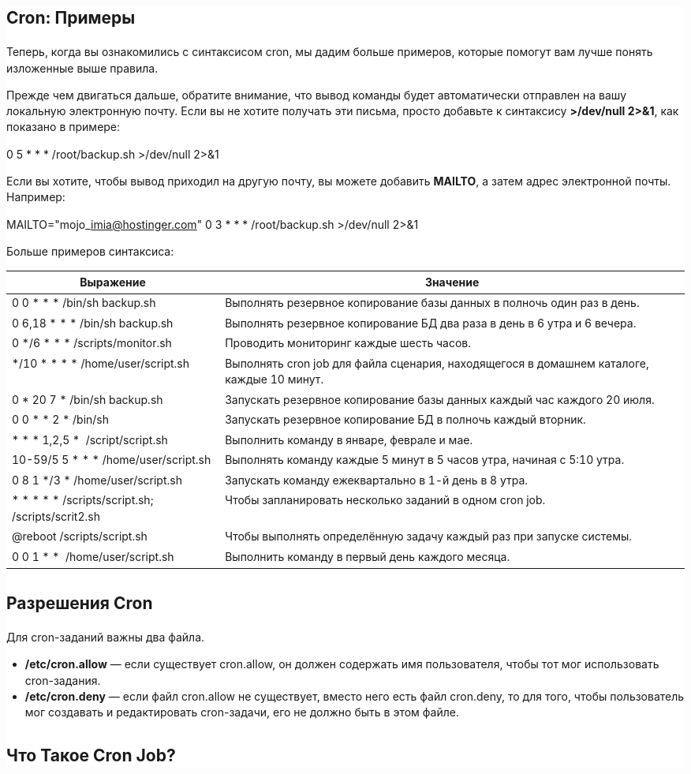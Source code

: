 ## Cron: Примеры

Теперь, когда вы ознакомились с синтаксисом cron, мы дадим больше примеров, которые помогут вам лучше понять изложенные выше правила.

Прежде чем двигаться дальше, обратите внимание, что вывод команды будет автоматически отправлен на вашу локальную электронную почту. Если вы не хотите получать эти письма, просто добавьте к синтаксису **\>/dev/null 2>&1**, как показано в примере:

0 5 \* \* \* /root/backup.sh >/dev/null 2>&1

Если вы хотите, чтобы вывод приходил на другую почту, вы можете добавить **MAILTO**, а затем адрес электронной почты. Например:

MAILTO="mojo\_imia@hostinger.com"
0 3 \* \* \* /root/backup.sh >/dev/null 2>&1

Больше примеров синтаксиса:

| **Выражение** | **Значение** |
|---------------|--------------|
| 0 0 \* \* \* /bin/sh backup.sh | Выполнять резервное копирование базы данных в полночь один раз в день. |
| 0 6,18 \* \* \* /bin/sh backup.sh | Выполнять резервное копирование БД два раза в день в 6 утра и 6 вечера. |
| 0 \*/6 \* \* \* /scripts/monitor.sh | Проводить мониторинг каждые шесть часов. |
| \*/10 \* \* \* \* /home/user/script.sh | Выполнять cron job для файла сценария, находящегося в домашнем каталоге, каждые 10 минут. |
| 0 \* 20 7 \* /bin/sh backup.sh | Запускать резервное копирование базы данных каждый час каждого 20 июля. |
| 0 0 \* \* 2 \* /bin/sh | Запускать резервное копирование БД в полночь каждый вторник. |
| \* \* \* 1,2,5 \*  /script/script.sh | Выполнить команду в январе, феврале и мае. |
| 10\-59/5 5 \* \* \* /home/user/script.sh | Выполнять команду каждые 5 минут в 5 часов утра, начиная с 5:10 утра. |
| 0 8 1 \*/3 \* /home/user/script.sh | Запускать команду ежеквартально в 1\-й день в 8 утра. |
| \* \* \* \* \* /scripts/script.sh; /scripts/scrit2.sh | Чтобы запланировать несколько заданий в одном cron job. |
| @reboot /scripts/script.sh | Чтобы выполнять определённую задачу каждый раз при запуске системы. |
| 0 0 1 \* \*  /home/user/script.sh | Выполнить команду в первый день каждого месяца. |

## Разрешения Cron

Для cron\-заданий важны два файла.

*   **/etc/cron.allow** — если существует cron.allow, он должен содержать имя пользователя, чтобы тот мог использовать cron\-задания.
*   **/etc/cron.deny** — если файл cron.allow не существует, вместо него есть файл cron.deny, то для того, чтобы пользователь мог создавать и редактировать cron\-задачи, его не должно быть в этом файле.

## Что Такое Cron Job?
